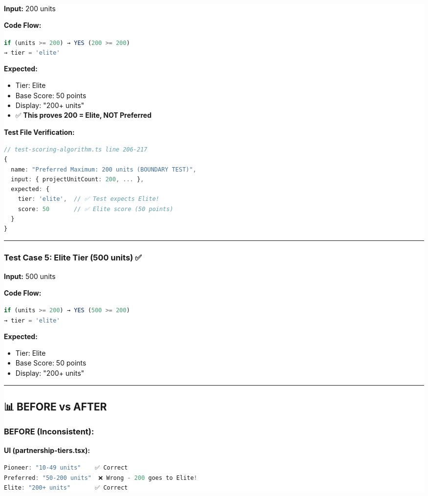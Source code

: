 **Input:** 200 units

**Code Flow:**
```typescript
if (units >= 200) → YES (200 >= 200)
→ tier = 'elite'
```

**Expected:**
- Tier: Elite
- Base Score: 50 points
- Display: "200+ units"
- ✅ **This proves 200 = Elite, NOT Preferred**

**Test File Verification:**
```typescript
// test-scoring-algorithm.ts line 206-217
{
  name: "Preferred Maximum: 200 units (BOUNDARY TEST)",
  input: { projectUnitCount: 200, ... },
  expected: {
    tier: 'elite',  // ✅ Test expects Elite!
    score: 50       // ✅ Elite score (50 points)
  }
}
```

---

### Test Case 5: Elite Tier (500 units) ✅

**Input:** 500 units

**Code Flow:**
```typescript
if (units >= 200) → YES (500 >= 200)
→ tier = 'elite'
```

**Expected:**
- Tier: Elite
- Base Score: 50 points
- Display: "200+ units"

---

## 📊 BEFORE vs AFTER

### BEFORE (Inconsistent):

**UI (partnership-tiers.tsx):**
```typescript
Pioneer: "10-49 units"    ✅ Correct
Preferred: "50-200 units"  ❌ Wrong - 200 goes to Elite!
Elite: "200+ units"       ✅ Correct
```
